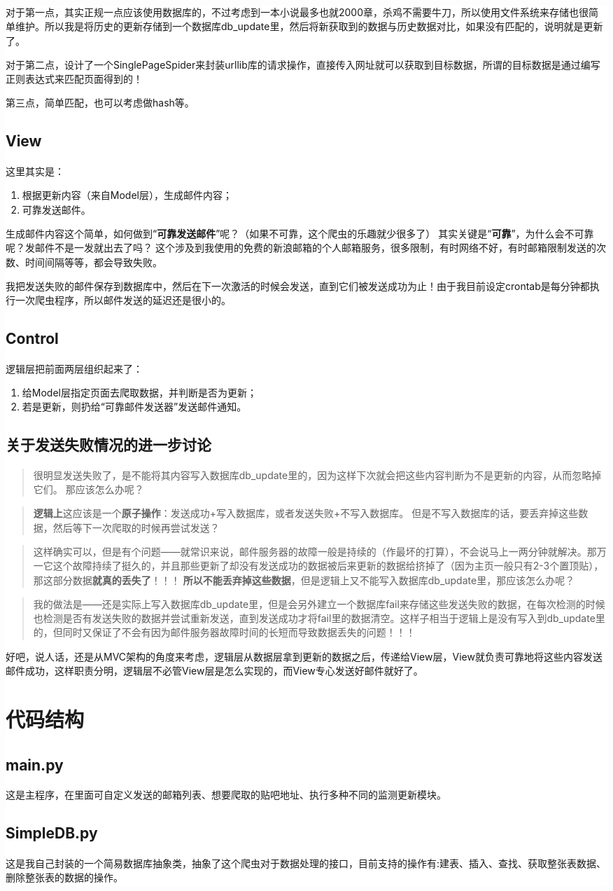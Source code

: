 对于第一点，其实正规一点应该使用数据库的，不过考虑到一本小说最多也就2000章，杀鸡不需要牛刀，所以使用文件系统来存储也很简单维护。所以我是将历史的更新存储到一个数据库db_update里，然后将新获取到的数据与历史数据对比，如果没有匹配的，说明就是更新了。

对于第二点，设计了一个SinglePageSpider来封装urllib库的请求操作，直接传入网址就可以获取到目标数据，所谓的目标数据是通过编写正则表达式来匹配页面得到的！

第三点，简单匹配，也可以考虑做hash等。


## View
这里其实是：

1. 根据更新内容（来自Model层），生成邮件内容；
2. 可靠发送邮件。

生成邮件内容这个简单，如何做到“**可靠发送邮件**”呢？（如果不可靠，这个爬虫的乐趣就少很多了）
其实关键是“**可靠**”，为什么会不可靠呢？发邮件不是一发就出去了吗？
这个涉及到我使用的免费的新浪邮箱的个人邮箱服务，很多限制，有时网络不好，有时邮箱限制发送的次数、时间间隔等等，都会导致失败。

我把发送失败的邮件保存到数据库中，然后在下一次激活的时候会发送，直到它们被发送成功为止！由于我目前设定crontab是每分钟都执行一次爬虫程序，所以邮件发送的延迟还是很小的。


## Control
逻辑层把前面两层组织起来了：

1. 给Model层指定页面去爬取数据，并判断是否为更新；
2. 若是更新，则扔给“可靠邮件发送器”发送邮件通知。

## 关于发送失败情况的进一步讨论
> 很明显发送失败了，是不能将其内容写入数据库db_update里的，因为这样下次就会把这些内容判断为不是更新的内容，从而忽略掉它们。
那应该怎么办呢？

> **逻辑上**这应该是一个**原子操作**：发送成功+写入数据库，或者发送失败+不写入数据库。
> 但是不写入数据库的话，要丢弃掉这些数据，然后等下一次爬取的时候再尝试发送？

> 这样确实可以，但是有个问题——就常识来说，邮件服务器的故障一般是持续的（作最坏的打算），不会说马上一两分钟就解决。那万一它这个故障持续了挺久的，并且那些更新了却没有发送成功的数据被后来更新的数据给挤掉了（因为主页一般只有2-3个置顶贴），那这部分数据**就真的丢失了**！！！
> **所以不能丢弃掉这些数据**，但是逻辑上又不能写入数据库db_update里，那应该怎么办呢？

> 我的做法是——还是实际上写入数据库db_update里，但是会另外建立一个数据库fail来存储这些发送失败的数据，在每次检测的时候也检测是否有发送失败的数据并尝试重新发送，直到发送成功才将fail里的数据清空。这样子相当于逻辑上是没有写入到db_update里的，但同时又保证了不会有因为邮件服务器故障时间的长短而导致数据丢失的问题！！！

好吧，说人话，还是从MVC架构的角度来考虑，逻辑层从数据层拿到更新的数据之后，传递给View层，View就负责可靠地将这些内容发送邮件成功，这样职责分明，逻辑层不必管View层是怎么实现的，而View专心发送好邮件就好了。

# 代码结构
## main.py
这是主程序，在里面可自定义发送的邮箱列表、想要爬取的贴吧地址、执行多种不同的监测更新模块。

## SimpleDB.py
这是我自己封装的一个简易数据库抽象类，抽象了这个爬虫对于数据处理的接口，目前支持的操作有:建表、插入、查找、获取整张表数据、删除整张表的数据的操作。

